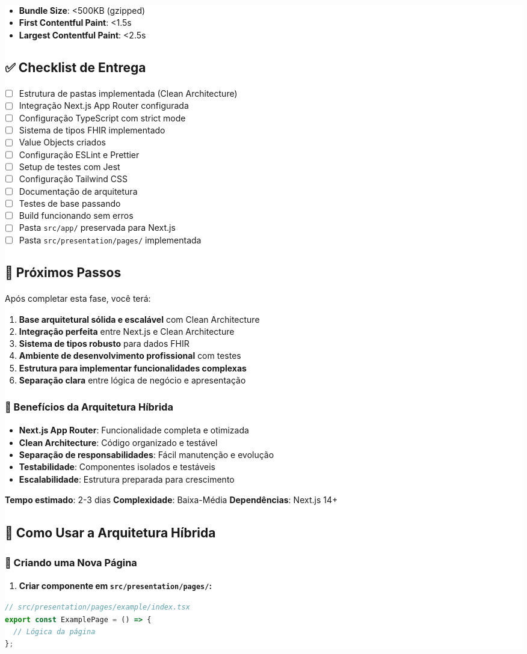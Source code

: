 - **Bundle Size**: <500KB (gzipped)
- **First Contentful Paint**: <1.5s
- **Largest Contentful Paint**: <2.5s

## ✅ Checklist de Entrega

- [ ] Estrutura de pastas implementada (Clean Architecture)
- [ ] Integração Next.js App Router configurada
- [ ] Configuração TypeScript com strict mode
- [ ] Sistema de tipos FHIR implementado
- [ ] Value Objects criados
- [ ] Configuração ESLint e Prettier
- [ ] Setup de testes com Jest
- [ ] Configuração Tailwind CSS
- [ ] Documentação de arquitetura
- [ ] Testes de base passando
- [ ] Build funcionando sem erros
- [ ] Pasta `src/app/` preservada para Next.js
- [ ] Pasta `src/presentation/pages/` implementada

## 🚀 Próximos Passos

Após completar esta fase, você terá:

1. **Base arquitetural sólida e escalável** com Clean Architecture
2. **Integração perfeita** entre Next.js e Clean Architecture
3. **Sistema de tipos robusto** para dados FHIR
4. **Ambiente de desenvolvimento profissional** com testes
5. **Estrutura para implementar funcionalidades complexas**
6. **Separação clara** entre lógica de negócio e apresentação

### 🎯 Benefícios da Arquitetura Híbrida

- **Next.js App Router**: Funcionalidade completa e otimizada
- **Clean Architecture**: Código organizado e testável
- **Separação de responsabilidades**: Fácil manutenção e evolução
- **Testabilidade**: Componentes isolados e testáveis
- **Escalabilidade**: Estrutura preparada para crescimento

**Tempo estimado**: 2-3 dias
**Complexidade**: Baixa-Média
**Dependências**: Next.js 14+

## 🔧 Como Usar a Arquitetura Híbrida

### 📝 Criando uma Nova Página

1. **Criar componente em `src/presentation/pages/`:**

```typescript
// src/presentation/pages/example/index.tsx
export const ExamplePage = () => {
  // Lógica da página
};
```
